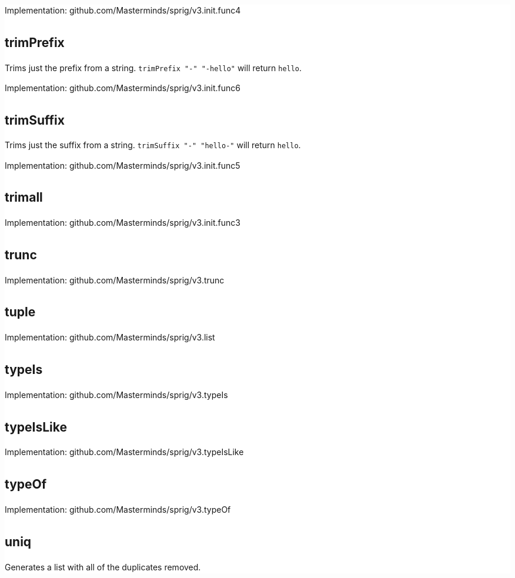 

Implementation: github.com/Masterminds/sprig/v3.init.func4

##  trimPrefix
Trims just the prefix from a string. `trimPrefix "-" "-hello"` will return `hello`.



Implementation: github.com/Masterminds/sprig/v3.init.func6

##  trimSuffix
Trims just the suffix from a string. `trimSuffix "-" "hello-"` will return `hello`.



Implementation: github.com/Masterminds/sprig/v3.init.func5

##  trimall




Implementation: github.com/Masterminds/sprig/v3.init.func3

##  trunc




Implementation: github.com/Masterminds/sprig/v3.trunc

##  tuple




Implementation: github.com/Masterminds/sprig/v3.list

##  typeIs




Implementation: github.com/Masterminds/sprig/v3.typeIs

##  typeIsLike




Implementation: github.com/Masterminds/sprig/v3.typeIsLike

##  typeOf




Implementation: github.com/Masterminds/sprig/v3.typeOf

##  uniq
Generates a list with all of the duplicates removed.
